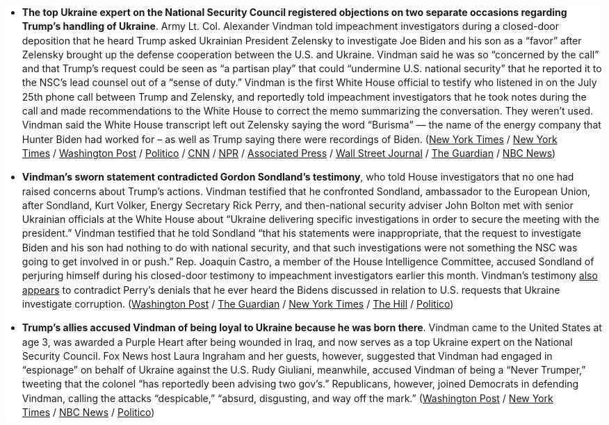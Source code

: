 * **The top Ukraine expert on the National Security Council registered objections on two separate occasions regarding Trump’s handling of Ukraine**. Army Lt. Col. Alexander Vindman told impeachment investigators during a closed-door deposition that he heard Trump asked Ukrainian President Zelensky to investigate Joe Biden and his son as a “favor” after Zelensky brought up the defense cooperation between the U.S. and Ukraine. Vindman said he was so “concerned by the call” and that Trump’s request could be seen as “a partisan play” that could “undermine U.S. national security” that he reported it to the NSC’s lead counsel out of a “sense of duty.” Vindman is the first White House official to testify who listened in on the July 25th phone call between Trump and Zelensky, and reportedly told impeachment investigators that he took notes during the call and made recommendations to the White House to correct the memo summarizing the conversation. They weren’t used. Vindman said the White House transcript left out Zelensky saying the word “Burisma” — the name of the energy company that Hunter Biden had worked for – as well as Trump saying there were recordings of Biden. ([New York Times](https://www.nytimes.com/2019/10/29/us/politics/alexander-vindman-trump-ukraine.html) / [New York Times](https://www.nytimes.com/2019/10/28/us/politics/Alexander-Vindman-trump-impeachment.html) / [Washington Post](https://www.washingtonpost.com/national-security/vindman-offers-a-firsthand-account-of-critical-episodes-in-alleged-quid-pro-quo/2019/10/29/cb16a5c0-fa45-11e9-ac8c-8eced29ca6ef_story.html) / [Politico](https://www.politico.com/news/2019/10/28/vindman-testimony-trump-national-security-000305) / [CNN](https://www.cnn.com/2019/10/28/politics/wh-ukraine-expert-opening-statement/index.html) / [NPR](https://www.npr.org/2019/10/28/774266978/top-ukraine-expert-reported-concerns-about-trumps-july-call-with-ukraine-preside) / [Associated Press](https://apnews.com/d5bb1706469f40b0b79db412227fc1a8) / [Wall Street Journal](https://www.wsj.com/articles/house-panels-hear-officialsconcerns-about-trumps-ukraine-call-11572357591) / [The Guardian](https://www.theguardian.com/us-news/live/2019/oct/29/trump-news-today-live-impeachment-inquiry-alexander-vindman-ukraine-call-latest-updates?page=with:block-5db8640c8f08cb84c60a0d4a#block-5db8640c8f08cb84c60a0d4a) / [NBC News](https://www.nbcnews.com/politics/trump-impeachment-inquiry/national-security-official-plans-tell-congress-about-pressure-ukraine-his-n1073146))

* **Vindman’s sworn statement contradicted Gordon Sondland’s testimony**, who told House investigators that no one had raised concerns about Trump’s actions. Vindman testified that he confronted Sondland, ambassador to the European Union, after Sondland, Kurt Volker, Energy Secretary Rick Perry, and then-national security adviser John Bolton met with senior Ukrainian officials at the White House about “Ukraine delivering specific investigations in order to secure the meeting with the president.” Vindman testified that he told Sondland “that his statements were inappropriate, that the request to investigate Biden and his son had nothing to do with national security, and that such investigations were not something the NSC was going to get involved in or push.” Rep. Joaquin Castro, a member of the House Intelligence Committee, accused Sondland of perjuring himself during his closed-door testimony to impeachment investigators earlier this month. Vindman’s testimony [also appears](https://www.politico.com/news/2019/10/29/nsc-official-testimony-ukraine-perry-061244) to contradict Perry’s denials that he ever heard the Bidens discussed in relation to U.S. requests that Ukraine investigate corruption. ([Washington Post](https://www.washingtonpost.com/national-security/vindman-offers-a-firsthand-account-of-critical-episodes-in-alleged-quid-pro-quo/2019/10/29/cb16a5c0-fa45-11e9-ac8c-8eced29ca6ef_story.html) / [The Guardian](https://www.theguardian.com/us-news/live/2019/oct/29/trump-news-today-live-impeachment-inquiry-alexander-vindman-ukraine-call-latest-updates?page=with:block-5db89dbf8f08d669cdaaf2f5#block-5db89dbf8f08d669cdaaf2f5) / [New York Times](https://www.nytimes.com/2019/10/28/us/politics/Alexander-Vindman-trump-impeachment.html) / [The Hill](https://thehill.com/homenews/house/467851-castro-it-appears-sondland-committed-perjury) / [Politico](https://www.politico.com/news/2019/10/29/gordon-sondland-perjury-charges-061056))

* **Trump’s allies accused Vindman of being loyal to Ukraine because he was born there**. Vindman came to the United States at age 3, was awarded a Purple Heart after being wounded in Iraq, and now serves as a top Ukraine expert on the National Security Council. Fox News host Laura Ingraham and her guests, however, suggested that Vindman had engaged in “espionage” on behalf of Ukraine against the U.S. Rudy Giuliani, meanwhile, accused Vindman of being a “Never Trumper,” tweeting that the colonel “has reportedly been advising two gov’s.” Republicans, however, joined Democrats in defending Vindman, calling the attacks “despicable,” “absurd, disgusting, and way off the mark.” ([Washington Post](https://www.washingtonpost.com/politics/2019/10/29/trump-allies-attack-loyalty-impeachment-inquiry-witness-because-he-was-born-ukraine/) / [New York Times](https://www.nytimes.com/2019/10/29/business/media/fox-news-alexander-vindman.html) / [NBC News](https://www.nbcnews.com/politics/politics-news/lawmakers-both-sides-decry-attacks-lt-col-vindman-shameful-despicable-n1073381) / [Politico](https://www.politico.com/news/2019/10/29/republicans-defend-impeachment-witness-vindman-061057))
